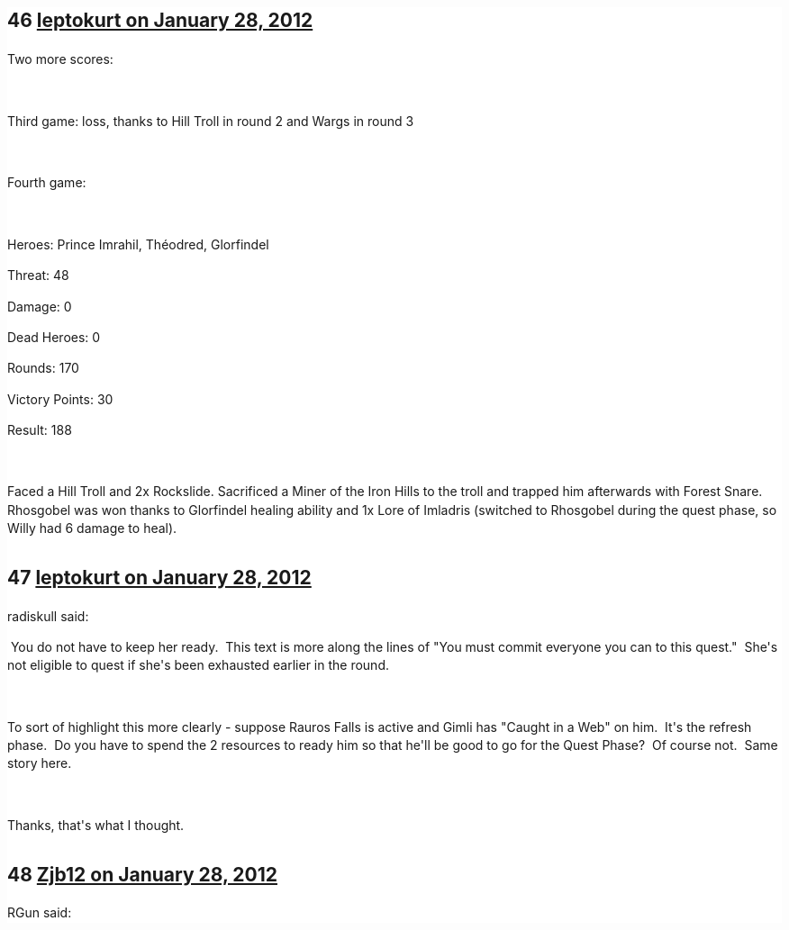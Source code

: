 
## 46 [leptokurt on January 28, 2012](https://community.fantasyflightgames.com/topic/59557-zjb12-48-hour-weekend-tournament-for-january-27-29-2012/?do=findComment&comment=586026)

Two more scores:

 

Third game: loss, thanks to Hill Troll in round 2 and Wargs in round 3

 

Fourth game:

 

Heroes: Prince Imrahil, Théodred, Glorfindel

Threat: 48

Damage: 0

Dead Heroes: 0

Rounds: 170

Victory Points: 30

Result: 188

 

Faced a Hill Troll and 2x Rockslide. Sacrificed a Miner of the Iron Hills to the troll and trapped him afterwards with Forest Snare. Rhosgobel was won thanks to Glorfindel healing ability and 1x Lore of Imladris (switched to Rhosgobel during the quest phase, so Willy had 6 damage to heal).

## 47 [leptokurt on January 28, 2012](https://community.fantasyflightgames.com/topic/59557-zjb12-48-hour-weekend-tournament-for-january-27-29-2012/?do=findComment&comment=586028)

radiskull said:

 You do not have to keep her ready.  This text is more along the lines of "You must commit everyone you can to this quest."  She's not eligible to quest if she's been exhausted earlier in the round.

 

To sort of highlight this more clearly - suppose Rauros Falls is active and Gimli has "Caught in a Web" on him.  It's the refresh phase.  Do you have to spend the 2 resources to ready him so that he'll be good to go for the Quest Phase?  Of course not.  Same story here.



 

Thanks, that's what I thought.

## 48 [Zjb12 on January 28, 2012](https://community.fantasyflightgames.com/topic/59557-zjb12-48-hour-weekend-tournament-for-january-27-29-2012/?do=findComment&comment=586111)

RGun said:
